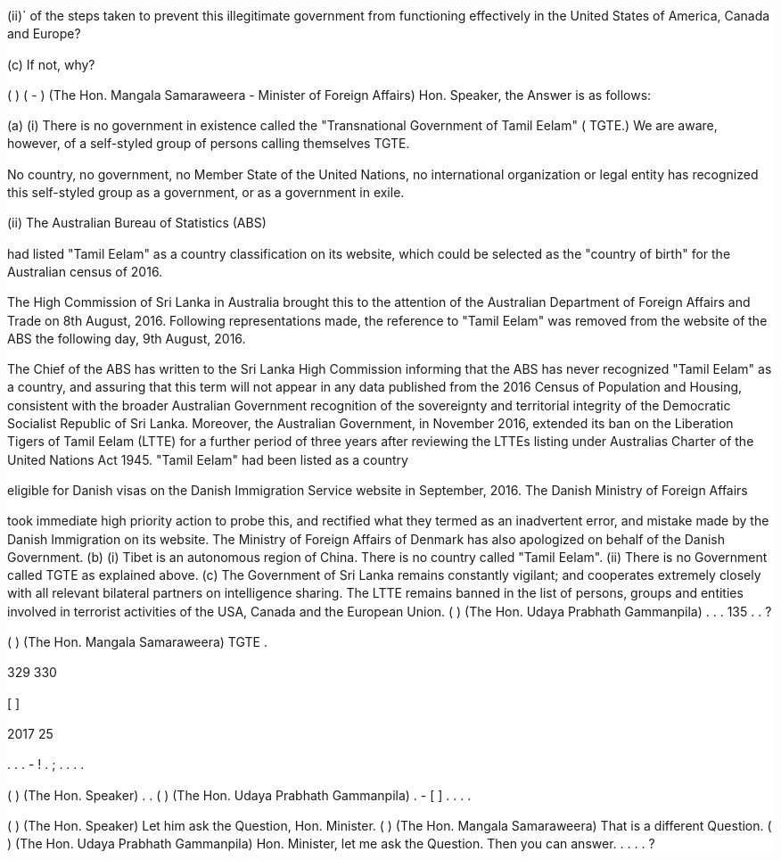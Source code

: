 (ii)` of the steps taken to prevent this illegitimate government from functioning effectively in the United States of America, Canada and Europe?

(c) If not, why?

( ) ( - ) (The Hon. Mangala Samaraweera - Minister of Foreign Affairs) Hon. Speaker, the Answer is as follows:

(a) (i) There is no government in existence called the "Transnational Government of Tamil Eelam" ( TGTE.) We are aware, however, of a self-styled group of persons calling themselves TGTE.

No country, no government, no Member State of the United Nations, no international organization or legal entity has recognized this self-styled group as a government, or as a government in exile.

(ii) The Australian Bureau of Statistics (ABS)

had listed "Tamil Eelam" as a country classification on its website, which could be selected as the "country of birth" for the Australian census of 2016.

The High Commission of Sri Lanka in Australia brought this to the attention of the Australian Department of Foreign Affairs and Trade on 8th August, 2016. Following representations made, the reference to "Tamil Eelam" was removed from the website of the ABS the following day, 9th August, 2016.

The Chief of the ABS has written to the Sri Lanka High Commission informing that the ABS has never recognized "Tamil Eelam" as a country, and assuring that this term will not appear in any data published from the 2016 Census of Population and Housing, consistent with the broader Australian Government recognition of the sovereignty and territorial integrity of the Democratic Socialist Republic of Sri Lanka. Moreover, the Australian Government, in November 2016, extended its ban on the Liberation Tigers of Tamil Eelam (LTTE) for a further period of three years after reviewing the LTTEs listing under Australias Charter of the United Nations Act 1945. "Tamil Eelam" had been listed as a country

eligible for Danish visas on the Danish Immigration Service website in September, 2016. The Danish Ministry of Foreign Affairs

took immediate high priority action to probe this, and rectified what they termed as an inadvertent error, and mistake made by the Danish Immigration on its website. The Ministry of Foreign Affairs of Denmark has also apologized on behalf of the Danish Government. (b) (i) Tibet is an autonomous region of China. There is no country called "Tamil Eelam". (ii) There is no Government called TGTE as explained above. (c) The Government of Sri Lanka remains constantly vigilant; and cooperates extremely closely with all relevant bilateral partners on intelligence sharing. The LTTE remains banned in the list of persons, groups and entities involved in terrorist activities of the USA, Canada and the European Union. ( ) (The Hon. Udaya Prabhath Gammanpila) . . . 135 . . ?

( ) (The Hon. Mangala Samaraweera) TGTE .

329 330

[ ]

2017 25

. . . - ! . ; . . . .

( ) (The Hon. Speaker) . . ( ) (The Hon. Udaya Prabhath Gammanpila) . - [ ] . . . .

( ) (The Hon. Speaker) Let him ask the Question, Hon. Minister. ( ) (The Hon. Mangala Samaraweera) That is a different Question. ( ) (The Hon. Udaya Prabhath Gammanpila) Hon. Minister, let me ask the Question. Then you can answer. . . . . ?
